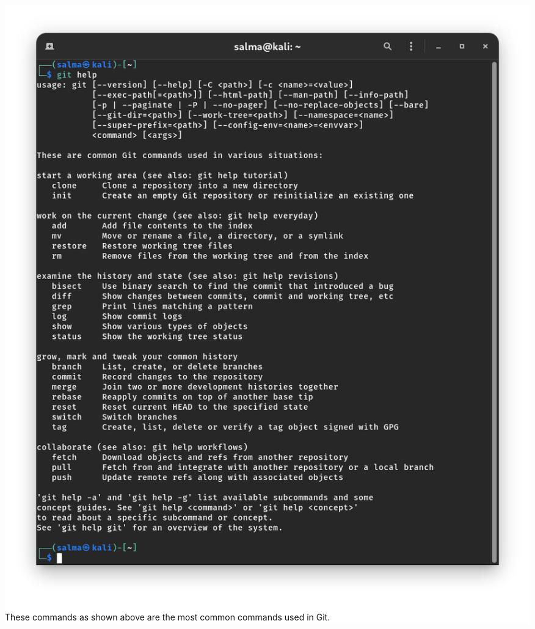 ![git help](imgs/git-help.png)

These commands as shown above are the most common commands used in Git. 
